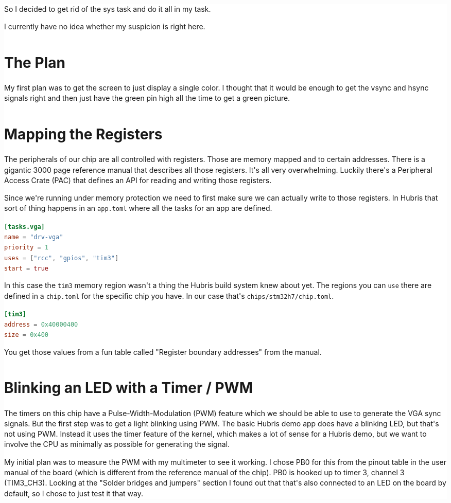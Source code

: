 So I decided to get rid of the sys task and do it all in my task.

I currently have no idea whether my suspicion is right here.

# The Plan

My first plan was to get the screen to just display a single color.
I thought that it would be enough to get the vsync and hsync signals right and then just have the
green pin high all the time to get a green picture.

# Mapping the Registers

The peripherals of our chip are all controlled with registers.
Those are memory mapped and to certain addresses.
There is a gigantic 3000 page reference manual that describes all those registers.
It's all very overwhelming.
Luckily there's a Peripheral Access Crate (PAC) that defines an API for reading and writing those registers.

Since we're running under memory protection we need to first make sure we can actually write to those registers.
In Hubris that sort of thing happens in an `app.toml` where all the tasks for an app are defined.

```toml
[tasks.vga]
name = "drv-vga"
priority = 1
uses = ["rcc", "gpios", "tim3"]
start = true
```

In this case the `tim3` memory region wasn't a thing the Hubris build system knew about yet.
The regions you can `use` there are defined in a `chip.toml` for the specific chip you have.
In our case that's `chips/stm32h7/chip.toml`.

```toml
[tim3]
address = 0x40000400
size = 0x400
```

You get those values from a fun table called "Register boundary addresses" from the manual.

# Blinking an LED with a Timer / PWM

The timers on this chip have a Pulse-Width-Modulation (PWM) feature which we should be able to use to generate the VGA sync signals.
But the first step was to get a light blinking using PWM.
The basic Hubris demo app does have a blinking LED, but that's not using PWM.
Instead it uses the timer feature of the kernel, which makes a lot of sense for a Hubris demo, but we want to involve the CPU as minimally as possible for generating the signal.

My initial plan was to measure the PWM with my multimeter to see it working.
I chose PB0 for this from the pinout table in the user manual of the board (which is different from the reference manual of the chip).
PB0 is hooked up to timer 3, channel 3 (TIM3_CH3).
Looking at the "Solder bridges and jumpers" section I found out that that's also connected to an LED on the board by default, so I chose to just test it that way.
